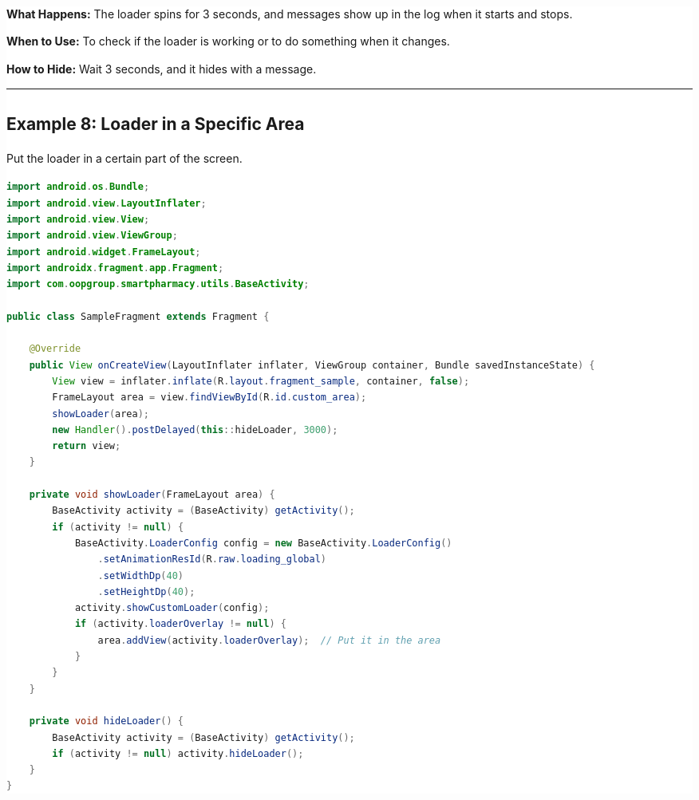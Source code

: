 **What Happens:** The loader spins for 3 seconds, and messages show up in the log when it starts and stops.

**When to Use:** To check if the loader is working or to do something when it changes.

**How to Hide:** Wait 3 seconds, and it hides with a message.

---

## Example 8: Loader in a Specific Area
Put the loader in a certain part of the screen.

```java
import android.os.Bundle;
import android.view.LayoutInflater;
import android.view.View;
import android.view.ViewGroup;
import android.widget.FrameLayout;
import androidx.fragment.app.Fragment;
import com.oopgroup.smartpharmacy.utils.BaseActivity;

public class SampleFragment extends Fragment {

    @Override
    public View onCreateView(LayoutInflater inflater, ViewGroup container, Bundle savedInstanceState) {
        View view = inflater.inflate(R.layout.fragment_sample, container, false);
        FrameLayout area = view.findViewById(R.id.custom_area);
        showLoader(area);
        new Handler().postDelayed(this::hideLoader, 3000);
        return view;
    }

    private void showLoader(FrameLayout area) {
        BaseActivity activity = (BaseActivity) getActivity();
        if (activity != null) {
            BaseActivity.LoaderConfig config = new BaseActivity.LoaderConfig()
                .setAnimationResId(R.raw.loading_global)
                .setWidthDp(40)
                .setHeightDp(40);
            activity.showCustomLoader(config);
            if (activity.loaderOverlay != null) {
                area.addView(activity.loaderOverlay);  // Put it in the area
            }
        }
    }

    private void hideLoader() {
        BaseActivity activity = (BaseActivity) getActivity();
        if (activity != null) activity.hideLoader();
    }
}
```
